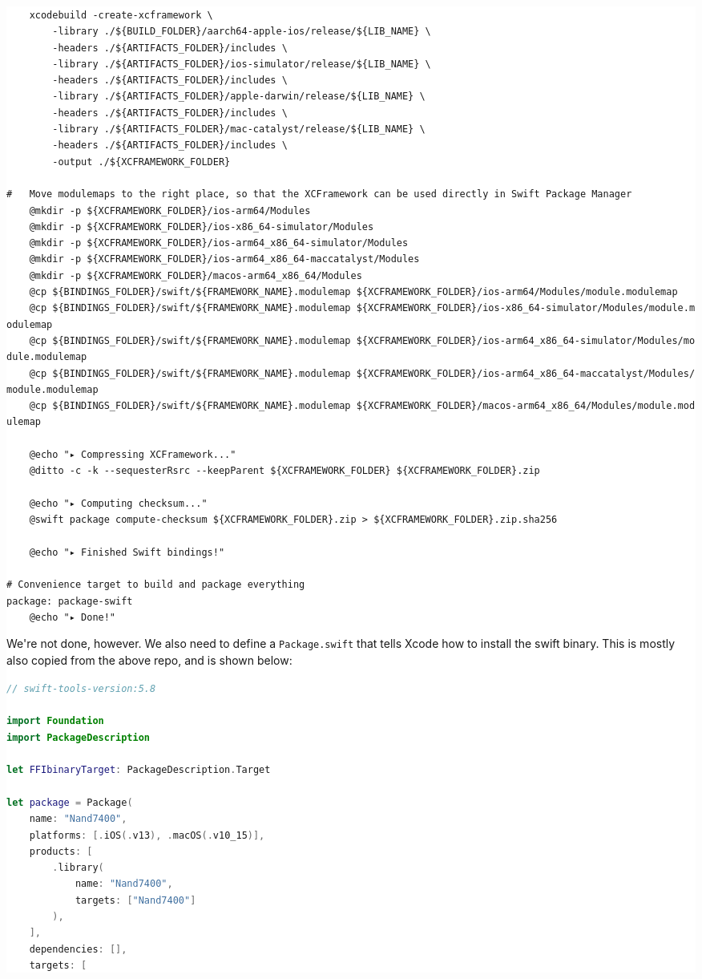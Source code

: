 ```make
	xcodebuild -create-xcframework \
		-library ./${BUILD_FOLDER}/aarch64-apple-ios/release/${LIB_NAME} \
		-headers ./${ARTIFACTS_FOLDER}/includes \
		-library ./${ARTIFACTS_FOLDER}/ios-simulator/release/${LIB_NAME} \
		-headers ./${ARTIFACTS_FOLDER}/includes \
		-library ./${ARTIFACTS_FOLDER}/apple-darwin/release/${LIB_NAME} \
		-headers ./${ARTIFACTS_FOLDER}/includes \
		-library ./${ARTIFACTS_FOLDER}/mac-catalyst/release/${LIB_NAME} \
		-headers ./${ARTIFACTS_FOLDER}/includes \
		-output ./${XCFRAMEWORK_FOLDER}

#	Move modulemaps to the right place, so that the XCFramework can be used directly in Swift Package Manager
	@mkdir -p ${XCFRAMEWORK_FOLDER}/ios-arm64/Modules
	@mkdir -p ${XCFRAMEWORK_FOLDER}/ios-x86_64-simulator/Modules
	@mkdir -p ${XCFRAMEWORK_FOLDER}/ios-arm64_x86_64-simulator/Modules
	@mkdir -p ${XCFRAMEWORK_FOLDER}/ios-arm64_x86_64-maccatalyst/Modules
	@mkdir -p ${XCFRAMEWORK_FOLDER}/macos-arm64_x86_64/Modules
	@cp ${BINDINGS_FOLDER}/swift/${FRAMEWORK_NAME}.modulemap ${XCFRAMEWORK_FOLDER}/ios-arm64/Modules/module.modulemap
	@cp ${BINDINGS_FOLDER}/swift/${FRAMEWORK_NAME}.modulemap ${XCFRAMEWORK_FOLDER}/ios-x86_64-simulator/Modules/module.modulemap
	@cp ${BINDINGS_FOLDER}/swift/${FRAMEWORK_NAME}.modulemap ${XCFRAMEWORK_FOLDER}/ios-arm64_x86_64-simulator/Modules/module.modulemap
	@cp ${BINDINGS_FOLDER}/swift/${FRAMEWORK_NAME}.modulemap ${XCFRAMEWORK_FOLDER}/ios-arm64_x86_64-maccatalyst/Modules/module.modulemap
	@cp ${BINDINGS_FOLDER}/swift/${FRAMEWORK_NAME}.modulemap ${XCFRAMEWORK_FOLDER}/macos-arm64_x86_64/Modules/module.modulemap

	@echo "▸ Compressing XCFramework..."
	@ditto -c -k --sequesterRsrc --keepParent ${XCFRAMEWORK_FOLDER} ${XCFRAMEWORK_FOLDER}.zip

	@echo "▸ Computing checksum..."
	@swift package compute-checksum ${XCFRAMEWORK_FOLDER}.zip > ${XCFRAMEWORK_FOLDER}.zip.sha256

	@echo "▸ Finished Swift bindings!"

# Convenience target to build and package everything
package: package-swift
	@echo "▸ Done!"
```

We're not done, however. We also need to define a `Package.swift` that tells Xcode how to install the swift binary. This is mostly also copied from the above repo, and is shown below:

```swift
// swift-tools-version:5.8

import Foundation
import PackageDescription

let FFIbinaryTarget: PackageDescription.Target

let package = Package(
	name: "Nand7400",
	platforms: [.iOS(.v13), .macOS(.v10_15)],
	products: [
		.library(
			name: "Nand7400",
			targets: ["Nand7400"]
		),
	],
	dependencies: [],
	targets: [
```